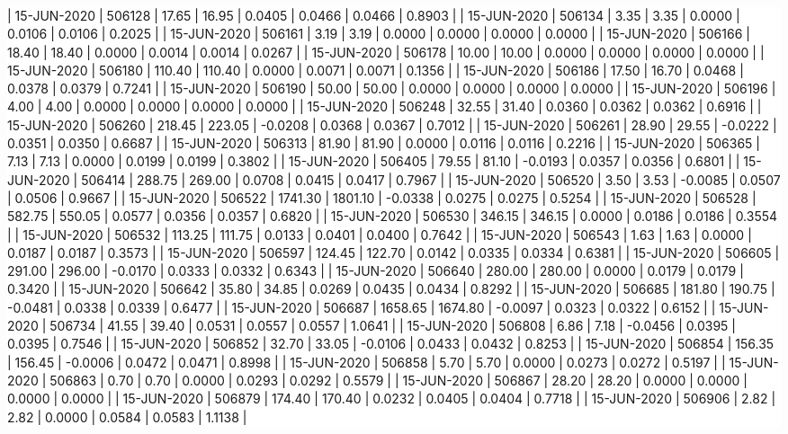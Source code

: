 | 15-JUN-2020 | 506128 | 17.65 | 16.95 | 0.0405 | 0.0466 | 0.0466 | 0.8903 |
| 15-JUN-2020 | 506134 | 3.35 | 3.35 | 0.0000 | 0.0106 | 0.0106 | 0.2025 |
| 15-JUN-2020 | 506161 | 3.19 | 3.19 | 0.0000 | 0.0000 | 0.0000 | 0.0000 |
| 15-JUN-2020 | 506166 | 18.40 | 18.40 | 0.0000 | 0.0014 | 0.0014 | 0.0267 |
| 15-JUN-2020 | 506178 | 10.00 | 10.00 | 0.0000 | 0.0000 | 0.0000 | 0.0000 |
| 15-JUN-2020 | 506180 | 110.40 | 110.40 | 0.0000 | 0.0071 | 0.0071 | 0.1356 |
| 15-JUN-2020 | 506186 | 17.50 | 16.70 | 0.0468 | 0.0378 | 0.0379 | 0.7241 |
| 15-JUN-2020 | 506190 | 50.00 | 50.00 | 0.0000 | 0.0000 | 0.0000 | 0.0000 |
| 15-JUN-2020 | 506196 | 4.00 | 4.00 | 0.0000 | 0.0000 | 0.0000 | 0.0000 |
| 15-JUN-2020 | 506248 | 32.55 | 31.40 | 0.0360 | 0.0362 | 0.0362 | 0.6916 |
| 15-JUN-2020 | 506260 | 218.45 | 223.05 | -0.0208 | 0.0368 | 0.0367 | 0.7012 |
| 15-JUN-2020 | 506261 | 28.90 | 29.55 | -0.0222 | 0.0351 | 0.0350 | 0.6687 |
| 15-JUN-2020 | 506313 | 81.90 | 81.90 | 0.0000 | 0.0116 | 0.0116 | 0.2216 |
| 15-JUN-2020 | 506365 | 7.13 | 7.13 | 0.0000 | 0.0199 | 0.0199 | 0.3802 |
| 15-JUN-2020 | 506405 | 79.55 | 81.10 | -0.0193 | 0.0357 | 0.0356 | 0.6801 |
| 15-JUN-2020 | 506414 | 288.75 | 269.00 | 0.0708 | 0.0415 | 0.0417 | 0.7967 |
| 15-JUN-2020 | 506520 | 3.50 | 3.53 | -0.0085 | 0.0507 | 0.0506 | 0.9667 |
| 15-JUN-2020 | 506522 | 1741.30 | 1801.10 | -0.0338 | 0.0275 | 0.0275 | 0.5254 |
| 15-JUN-2020 | 506528 | 582.75 | 550.05 | 0.0577 | 0.0356 | 0.0357 | 0.6820 |
| 15-JUN-2020 | 506530 | 346.15 | 346.15 | 0.0000 | 0.0186 | 0.0186 | 0.3554 |
| 15-JUN-2020 | 506532 | 113.25 | 111.75 | 0.0133 | 0.0401 | 0.0400 | 0.7642 |
| 15-JUN-2020 | 506543 | 1.63 | 1.63 | 0.0000 | 0.0187 | 0.0187 | 0.3573 |
| 15-JUN-2020 | 506597 | 124.45 | 122.70 | 0.0142 | 0.0335 | 0.0334 | 0.6381 |
| 15-JUN-2020 | 506605 | 291.00 | 296.00 | -0.0170 | 0.0333 | 0.0332 | 0.6343 |
| 15-JUN-2020 | 506640 | 280.00 | 280.00 | 0.0000 | 0.0179 | 0.0179 | 0.3420 |
| 15-JUN-2020 | 506642 | 35.80 | 34.85 | 0.0269 | 0.0435 | 0.0434 | 0.8292 |
| 15-JUN-2020 | 506685 | 181.80 | 190.75 | -0.0481 | 0.0338 | 0.0339 | 0.6477 |
| 15-JUN-2020 | 506687 | 1658.65 | 1674.80 | -0.0097 | 0.0323 | 0.0322 | 0.6152 |
| 15-JUN-2020 | 506734 | 41.55 | 39.40 | 0.0531 | 0.0557 | 0.0557 | 1.0641 |
| 15-JUN-2020 | 506808 | 6.86 | 7.18 | -0.0456 | 0.0395 | 0.0395 | 0.7546 |
| 15-JUN-2020 | 506852 | 32.70 | 33.05 | -0.0106 | 0.0433 | 0.0432 | 0.8253 |
| 15-JUN-2020 | 506854 | 156.35 | 156.45 | -0.0006 | 0.0472 | 0.0471 | 0.8998 |
| 15-JUN-2020 | 506858 | 5.70 | 5.70 | 0.0000 | 0.0273 | 0.0272 | 0.5197 |
| 15-JUN-2020 | 506863 | 0.70 | 0.70 | 0.0000 | 0.0293 | 0.0292 | 0.5579 |
| 15-JUN-2020 | 506867 | 28.20 | 28.20 | 0.0000 | 0.0000 | 0.0000 | 0.0000 |
| 15-JUN-2020 | 506879 | 174.40 | 170.40 | 0.0232 | 0.0405 | 0.0404 | 0.7718 |
| 15-JUN-2020 | 506906 | 2.82 | 2.82 | 0.0000 | 0.0584 | 0.0583 | 1.1138 |